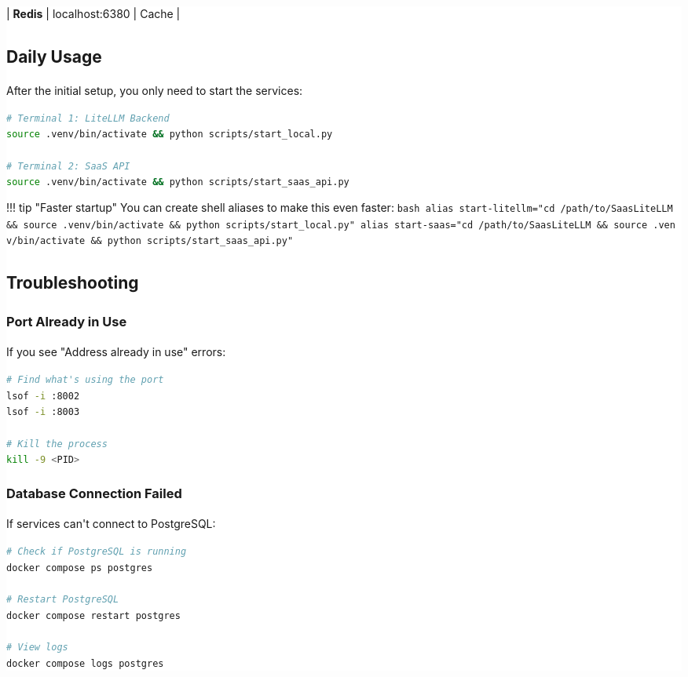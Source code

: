 | **Redis** | localhost:6380 | Cache |

## Daily Usage

After the initial setup, you only need to start the services:

```bash
# Terminal 1: LiteLLM Backend
source .venv/bin/activate && python scripts/start_local.py

# Terminal 2: SaaS API
source .venv/bin/activate && python scripts/start_saas_api.py
```

!!! tip "Faster startup"
    You can create shell aliases to make this even faster:
    ```bash
    alias start-litellm="cd /path/to/SaasLiteLLM && source .venv/bin/activate && python scripts/start_local.py"
    alias start-saas="cd /path/to/SaasLiteLLM && source .venv/bin/activate && python scripts/start_saas_api.py"
    ```

## Troubleshooting

### Port Already in Use

If you see "Address already in use" errors:

```bash
# Find what's using the port
lsof -i :8002
lsof -i :8003

# Kill the process
kill -9 <PID>
```

### Database Connection Failed

If services can't connect to PostgreSQL:

```bash
# Check if PostgreSQL is running
docker compose ps postgres

# Restart PostgreSQL
docker compose restart postgres

# View logs
docker compose logs postgres
```
